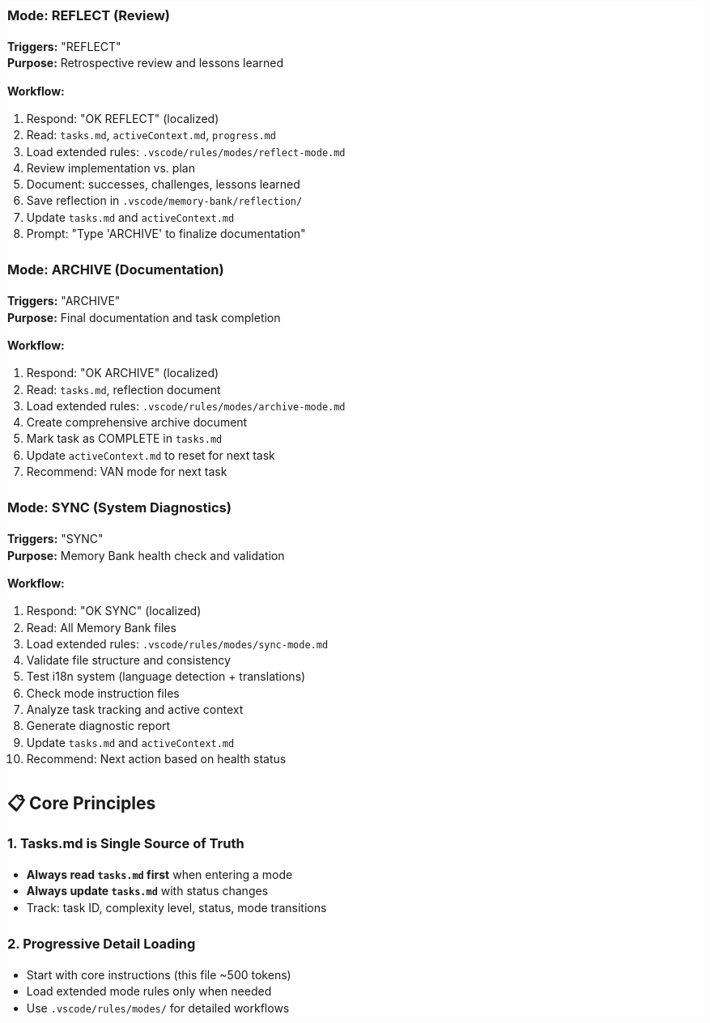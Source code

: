 ### Mode: REFLECT (Review)
**Triggers:** "REFLECT"  
**Purpose:** Retrospective review and lessons learned

**Workflow:**
1. Respond: "OK REFLECT" (localized)
2. Read: `tasks.md`, `activeContext.md`, `progress.md`
3. Load extended rules: `.vscode/rules/modes/reflect-mode.md`
4. Review implementation vs. plan
5. Document: successes, challenges, lessons learned
6. Save reflection in `.vscode/memory-bank/reflection/`
7. Update `tasks.md` and `activeContext.md`
8. Prompt: "Type 'ARCHIVE' to finalize documentation"

### Mode: ARCHIVE (Documentation)
**Triggers:** "ARCHIVE"  
**Purpose:** Final documentation and task completion

**Workflow:**
1. Respond: "OK ARCHIVE" (localized)
2. Read: `tasks.md`, reflection document
3. Load extended rules: `.vscode/rules/modes/archive-mode.md`
4. Create comprehensive archive document
5. Mark task as COMPLETE in `tasks.md`
6. Update `activeContext.md` to reset for next task
7. Recommend: VAN mode for next task

### Mode: SYNC (System Diagnostics)
**Triggers:** "SYNC"  
**Purpose:** Memory Bank health check and validation

**Workflow:**
1. Respond: "OK SYNC" (localized)
2. Read: All Memory Bank files
3. Load extended rules: `.vscode/rules/modes/sync-mode.md`
4. Validate file structure and consistency
5. Test i18n system (language detection + translations)
6. Check mode instruction files
7. Analyze task tracking and active context
8. Generate diagnostic report
9. Update `tasks.md` and `activeContext.md`
10. Recommend: Next action based on health status

## 📋 Core Principles

### 1. Tasks.md is Single Source of Truth
- **Always read `tasks.md` first** when entering a mode
- **Always update `tasks.md`** with status changes
- Track: task ID, complexity level, status, mode transitions

### 2. Progressive Detail Loading
- Start with core instructions (this file ~500 tokens)
- Load extended mode rules only when needed
- Use `.vscode/rules/modes/` for detailed workflows
